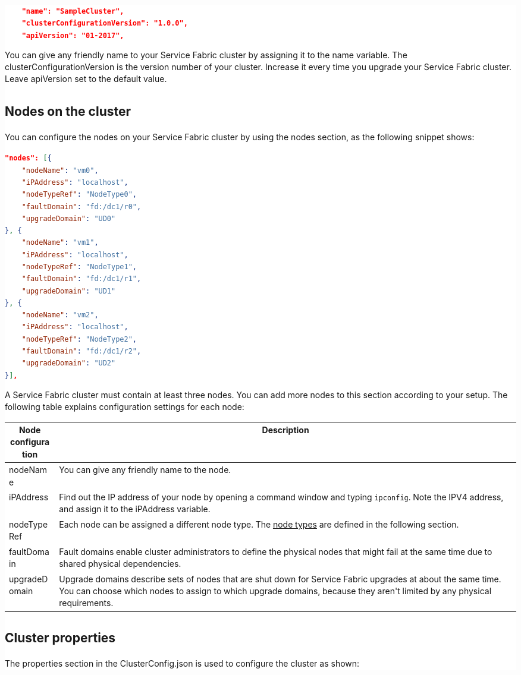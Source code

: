 ```json
    "name": "SampleCluster",
    "clusterConfigurationVersion": "1.0.0",
    "apiVersion": "01-2017",
```

You can give any friendly name to your Service Fabric cluster by assigning it to the name variable. The clusterConfigurationVersion is the version number of your cluster. Increase it every time you upgrade your Service Fabric cluster. Leave apiVersion set to the default value.

## Nodes on the cluster
You can configure the nodes on your Service Fabric cluster by using the nodes section, as the following snippet shows:
```json
"nodes": [{
    "nodeName": "vm0",
    "iPAddress": "localhost",
    "nodeTypeRef": "NodeType0",
    "faultDomain": "fd:/dc1/r0",
    "upgradeDomain": "UD0"
}, {
    "nodeName": "vm1",
    "iPAddress": "localhost",
    "nodeTypeRef": "NodeType1",
    "faultDomain": "fd:/dc1/r1",
    "upgradeDomain": "UD1"
}, {
    "nodeName": "vm2",
    "iPAddress": "localhost",
    "nodeTypeRef": "NodeType2",
    "faultDomain": "fd:/dc1/r2",
    "upgradeDomain": "UD2"
}],
```

A Service Fabric cluster must contain at least three nodes. You can add more nodes to this section according to your setup. The following table explains configuration settings for each node:

| **Node configuration** | **Description** |
| --- | --- |
| nodeName |You can give any friendly name to the node. |
| iPAddress |Find out the IP address of your node by opening a command window and typing `ipconfig`. Note the IPV4 address, and assign it to the iPAddress variable. |
| nodeTypeRef |Each node can be assigned a different node type. The [node types](#node-types) are defined in the following section. |
| faultDomain |Fault domains enable cluster administrators to define the physical nodes that might fail at the same time due to shared physical dependencies. |
| upgradeDomain |Upgrade domains describe sets of nodes that are shut down for Service Fabric upgrades at about the same time. You can choose which nodes to assign to which upgrade domains, because they aren't limited by any physical requirements. |

## Cluster properties
The properties section in the ClusterConfig.json is used to configure the cluster as shown:
